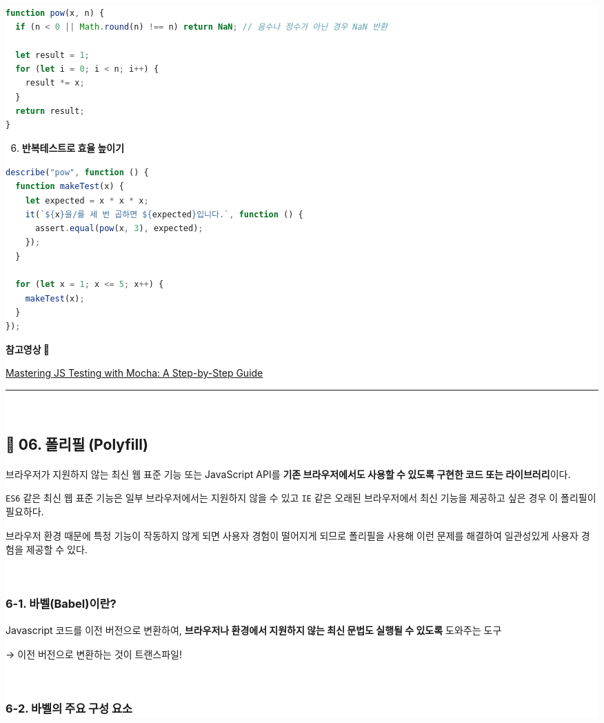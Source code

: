```jsx
function pow(x, n) {
  if (n < 0 || Math.round(n) !== n) return NaN; // 음수나 정수가 아닌 경우 NaN 반환

  let result = 1;
  for (let i = 0; i < n; i++) {
    result *= x;
  }
  return result;
}
```

6. **반복테스트로 효율 높이기**

```jsx
describe("pow", function () {
  function makeTest(x) {
    let expected = x * x * x;
    it(`${x}을/를 세 번 곱하면 ${expected}입니다.`, function () {
      assert.equal(pow(x, 3), expected);
    });
  }

  for (let x = 1; x <= 5; x++) {
    makeTest(x);
  }
});
```

**참고영상 📼**

[Mastering JS Testing with Mocha: A Step-by-Step Guide](https://youtu.be/p0Lrmf-J_fQ?si=kCA5JAxd2Bxoq1jH)

---

<br>

## 📝 06. 폴리필 (Polyfill)

브라우저가 지원하지 않는 최신 웹 표준 기능 또는 JavaScript API를 **기존 브라우저에서도 사용할 수 있도록 구현한 코드 또는 라이브러리**이다.

`ES6` 같은 최신 웹 표준 기능은 일부 브라우저에서는 지원하지 않을 수 있고 `IE` 같은 오래된 브라우저에서 최신 기능을 제공하고 싶은 경우 이 폴리필이 필요하다.

브라우저 환경 때문에 특정 기능이 작동하지 않게 되면 사용자 경험이 떨어지게 되므로 폴리필을 사용해 이런 문제를 해결하여 일관성있게 사용자 경험을 제공할 수 있다.

<br>

### 6-1. 바벨(Babel)이란?

Javascript 코드를 이전 버전으로 변환하여, **브라우저나 환경에서 지원하지 않는 최신 문법도 실행될 수 있도록** 도와주는 도구

→ 이전 버전으로 변환하는 것이 트랜스파일!

<br>

### 6-2. 바벨의 주요 구성 요소
